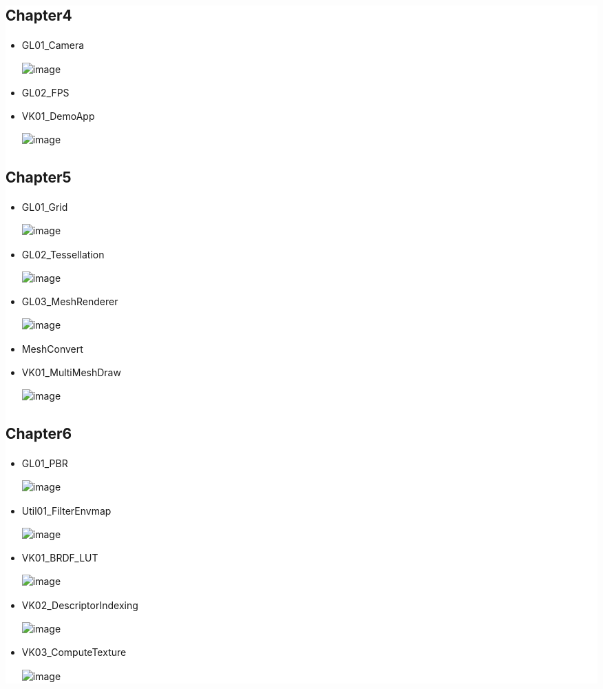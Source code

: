 
Chapter4
--------

* GL01_Camera

  ![image](https://user-images.githubusercontent.com/2510143/126839117-17dacc6d-d565-45ce-a503-bf12df16fe4e.png)

* GL02_FPS
* VK01_DemoApp

  ![image](https://user-images.githubusercontent.com/2510143/126839269-790a59aa-a6d5-452d-b7f8-6d75493bf08c.png)


Chapter5
--------

* GL01_Grid

  ![image](https://user-images.githubusercontent.com/2510143/126839349-8a790f29-e302-4662-b9f6-e7f79cc5d715.png)

* GL02_Tessellation

  ![image](https://user-images.githubusercontent.com/2510143/126839463-4df5bf4e-3a4c-45e7-9fd8-f881a69e18d0.png)

* GL03_MeshRenderer

  ![image](https://user-images.githubusercontent.com/2510143/126839504-286ac105-00c2-42bf-a7f9-72c6c3a8ee7c.png)

* MeshConvert
* VK01_MultiMeshDraw

  ![image](https://user-images.githubusercontent.com/2510143/126839626-9f4970da-ab60-4ef5-b603-3d4ea5cfd106.png)

Chapter6
--------

* GL01_PBR

  ![image](https://user-images.githubusercontent.com/2510143/126839692-9b6ec131-34cb-47de-95be-97faaf66f43c.png)

* Util01_FilterEnvmap

  ![image](https://user-images.githubusercontent.com/2510143/126911851-d3f383bd-0a87-4dfb-a1c2-37c2d81d2f8e.png)

* VK01_BRDF_LUT

  ![image](https://user-images.githubusercontent.com/2510143/126911829-01cd9d5c-5994-43ea-beef-14aa22b97512.png)

* VK02_DescriptorIndexing

  ![image](https://user-images.githubusercontent.com/2510143/126839776-9642d163-0be5-47f1-90b3-65c5b6767200.png) 

* VK03_ComputeTexture

  ![image](https://user-images.githubusercontent.com/2510143/126839816-b1851753-fcb4-43a7-ad64-1b0cddb08af9.png)
